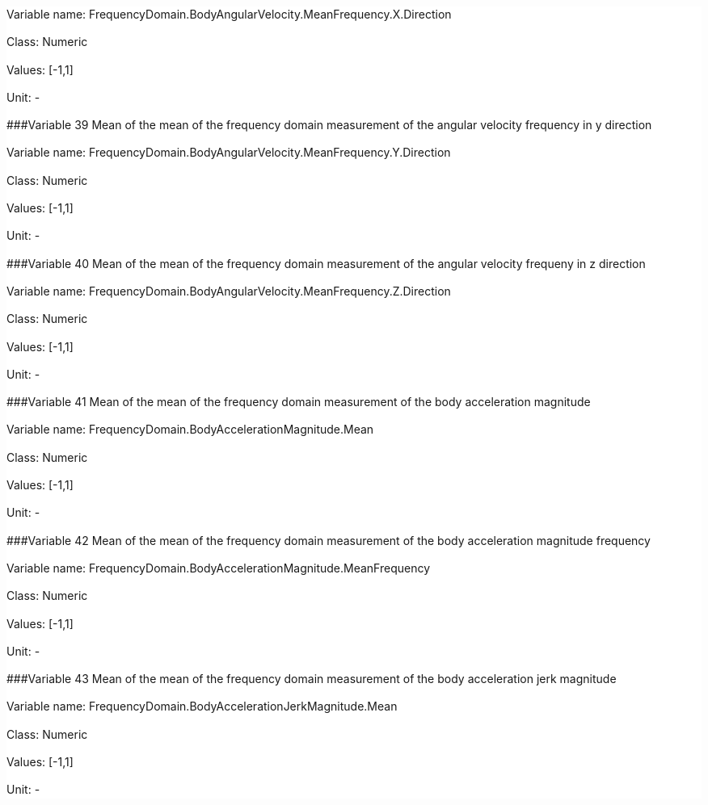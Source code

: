 Variable name: FrequencyDomain.BodyAngularVelocity.MeanFrequency.X.Direction

Class: Numeric

Values: [-1,1]

Unit: -

###Variable 39
Mean of the mean of the frequency domain measurement of the angular velocity frequency in y direction 

Variable name: FrequencyDomain.BodyAngularVelocity.MeanFrequency.Y.Direction

Class: Numeric

Values: [-1,1]

Unit: -

###Variable 40
Mean of the mean of the frequency domain measurement of the angular velocity frequeny in z direction 

Variable name: FrequencyDomain.BodyAngularVelocity.MeanFrequency.Z.Direction

Class: Numeric

Values: [-1,1]

Unit: -

###Variable 41
Mean of the mean of the frequency domain measurement of the body acceleration magnitude 

Variable name: FrequencyDomain.BodyAccelerationMagnitude.Mean

Class: Numeric

Values: [-1,1]

Unit: -

###Variable 42
Mean of the mean of the frequency domain measurement of the body acceleration magnitude frequency

Variable name: FrequencyDomain.BodyAccelerationMagnitude.MeanFrequency

Class: Numeric

Values: [-1,1]

Unit: -

###Variable 43
Mean of the mean of the frequency domain measurement of the body acceleration jerk magnitude 

Variable name: FrequencyDomain.BodyAccelerationJerkMagnitude.Mean

Class: Numeric

Values: [-1,1]

Unit: -

